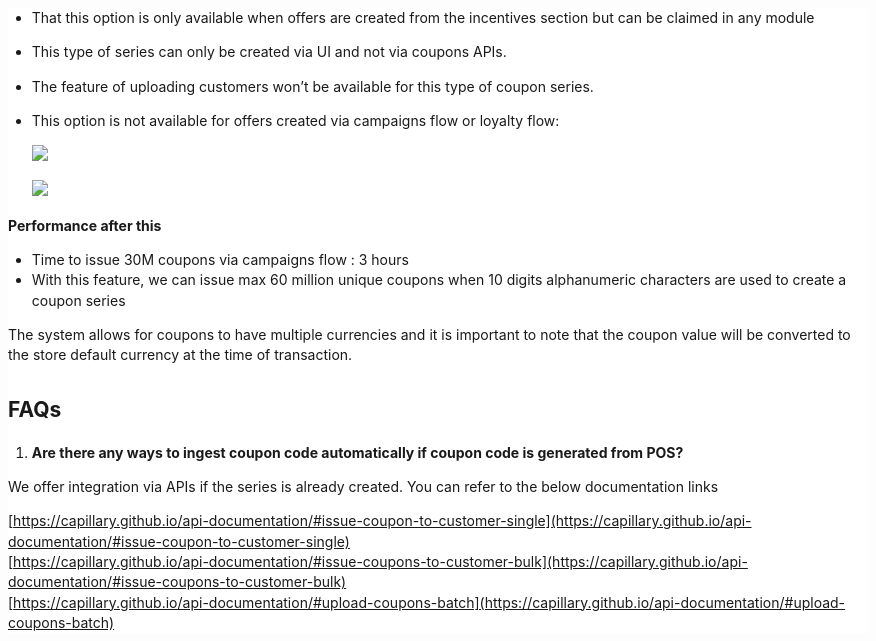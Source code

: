 * That this option is only available when offers are created from the incentives section but can be claimed in any module
* This type of series can only be created via UI and not via coupons APIs.
* The feature of uploading customers won’t be available for this type of coupon series.
* This option is not available for offers created via campaigns flow or loyalty flow:

  ![](https://files.readme.io/1d8965f-image6.png)

  ![](https://files.readme.io/3c544e3-image1.png)

**Performance after this**

* Time to issue 30M coupons via campaigns flow : 3 hours
* With this feature, we can issue max 60 million unique coupons when 10 digits alphanumeric characters are used to create a coupon series

<Note title="Note">


The system allows for coupons to have multiple currencies and it is important to note that the coupon value will be converted to the store default currency at the time of transaction.
</Note>

## FAQs

1. **Are there any ways to ingest coupon code automatically if coupon code is generated from POS?**

We offer integration via APIs if the series is already created. You can refer to the below documentation links

[https://capillary.github.io/api-documentation/#issue-coupon-to-customer-single](https://capillary.github.io/api-documentation/#issue-coupon-to-customer-single)  
[https://capillary.github.io/api-documentation/#issue-coupons-to-customer-bulk](https://capillary.github.io/api-documentation/#issue-coupons-to-customer-bulk)  
[https://capillary.github.io/api-documentation/#upload-coupons-batch](https://capillary.github.io/api-documentation/#upload-coupons-batch)